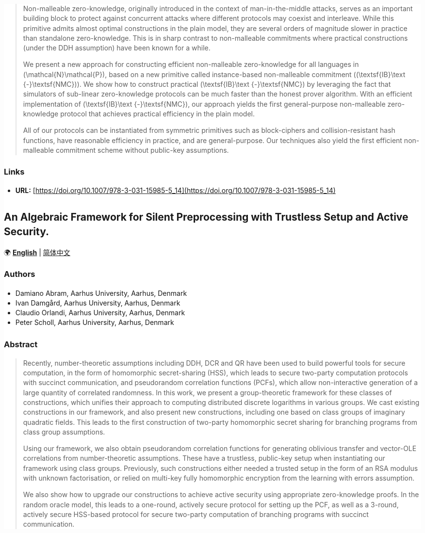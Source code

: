 > Non-malleable zero-knowledge, originally introduced in the context of man-in-the-middle attacks, serves as an important building block to protect against concurrent attacks where different protocols may coexist and interleave. While this primitive admits almost optimal constructions in the plain model, they are several orders of magnitude slower in practice than standalone zero-knowledge. This is in sharp contrast to non-malleable commitments where practical constructions (under the DDH assumption) have been known for a while.
> 
> We present a new approach for constructing efficient non-malleable zero-knowledge for all languages in \(\mathcal{N}\mathcal{P}\), based on a new primitive called instance-based non-malleable commitment (\(\textsf{IB}\text {-}\textsf{NMC}\)). We show how to construct practical \(\textsf{IB}\text {-}\textsf{NMC}\) by leveraging the fact that simulators of sub-linear zero-knowledge protocols can be much faster than the honest prover algorithm. With an efficient implementation of \(\textsf{IB}\text {-}\textsf{NMC}\), our approach yields the first general-purpose non-malleable zero-knowledge protocol that achieves practical efficiency in the plain model.
> 
> All of our protocols can be instantiated from symmetric primitives such as block-ciphers and collision-resistant hash functions, have reasonable efficiency in practice, and are general-purpose. Our techniques also yield the first efficient non-malleable commitment scheme without public-key assumptions.

### Links
- **URL:** [https://doi.org/10.1007/978-3-031-15985-5_14](https://doi.org/10.1007/978-3-031-15985-5_14)
## An Algebraic Framework for Silent Preprocessing with Trustless Setup and Active Security.
🌍 **[English](../../../docs/en/Crypto/Crypto[2022-4].md#an-algebraic-framework-for-silent-preprocessing-with-trustless-setup-and-active-security)** | [简体中文](../../../docs/zh-CN/Crypto/Crypto[2022-4].md#an-algebraic-framework-for-silent-preprocessing-with-trustless-setup-and-active-security)
### Authors
* Damiano Abram, Aarhus University, Aarhus, Denmark
* Ivan Damgård, Aarhus University, Aarhus, Denmark
* Claudio Orlandi, Aarhus University, Aarhus, Denmark
* Peter Scholl, Aarhus University, Aarhus, Denmark
### Abstract
> Recently, number-theoretic assumptions including DDH, DCR and QR have been used to build powerful tools for secure computation, in the form of homomorphic secret-sharing (HSS), which leads to secure two-party computation protocols with succinct communication, and pseudorandom correlation functions (PCFs), which allow non-interactive generation of a large quantity of correlated randomness. In this work, we present a group-theoretic framework for these classes of constructions, which unifies their approach to computing distributed discrete logarithms in various groups. We cast existing constructions in our framework, and also present new constructions, including one based on class groups of imaginary quadratic fields. This leads to the first construction of two-party homomorphic secret sharing for branching programs from class group assumptions.
> 
> Using our framework, we also obtain pseudorandom correlation functions for generating oblivious transfer and vector-OLE correlations from number-theoretic assumptions. These have a trustless, public-key setup when instantiating our framework using class groups. Previously, such constructions either needed a trusted setup in the form of an RSA modulus with unknown factorisation, or relied on multi-key fully homomorphic encryption from the learning with errors assumption.
> 
> We also show how to upgrade our constructions to achieve active security using appropriate zero-knowledge proofs. In the random oracle model, this leads to a one-round, actively secure protocol for setting up the PCF, as well as a 3-round, actively secure HSS-based protocol for secure two-party computation of branching programs with succinct communication.
